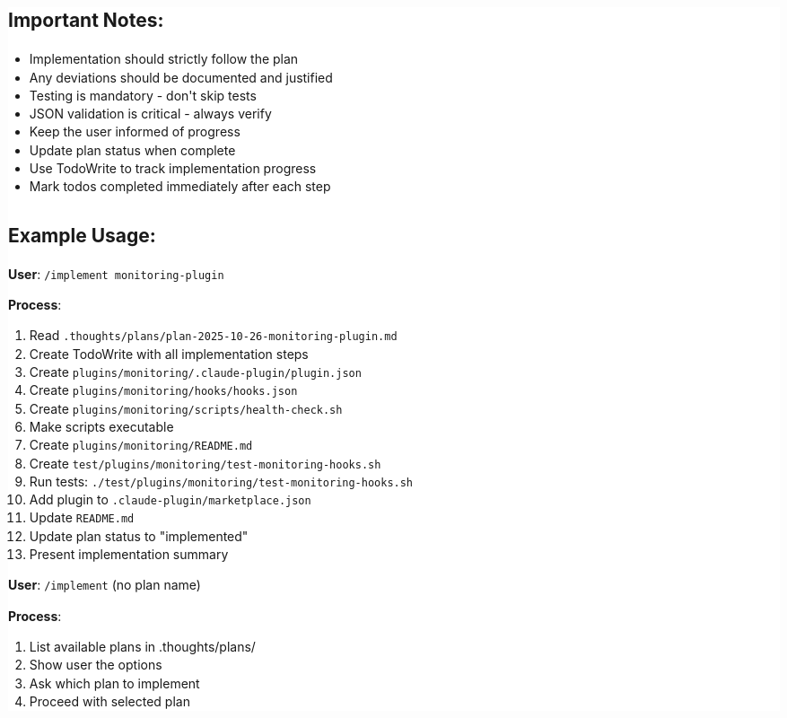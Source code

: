 ## Important Notes:

- Implementation should strictly follow the plan
- Any deviations should be documented and justified
- Testing is mandatory - don't skip tests
- JSON validation is critical - always verify
- Keep the user informed of progress
- Update plan status when complete
- Use TodoWrite to track implementation progress
- Mark todos completed immediately after each step

## Example Usage:

**User**: `/implement monitoring-plugin`

**Process**:
1. Read `.thoughts/plans/plan-2025-10-26-monitoring-plugin.md`
2. Create TodoWrite with all implementation steps
3. Create `plugins/monitoring/.claude-plugin/plugin.json`
4. Create `plugins/monitoring/hooks/hooks.json`
5. Create `plugins/monitoring/scripts/health-check.sh`
6. Make scripts executable
7. Create `plugins/monitoring/README.md`
8. Create `test/plugins/monitoring/test-monitoring-hooks.sh`
9. Run tests: `./test/plugins/monitoring/test-monitoring-hooks.sh`
10. Add plugin to `.claude-plugin/marketplace.json`
11. Update `README.md`
12. Update plan status to "implemented"
13. Present implementation summary

**User**: `/implement` (no plan name)

**Process**:
1. List available plans in .thoughts/plans/
2. Show user the options
3. Ask which plan to implement
4. Proceed with selected plan

